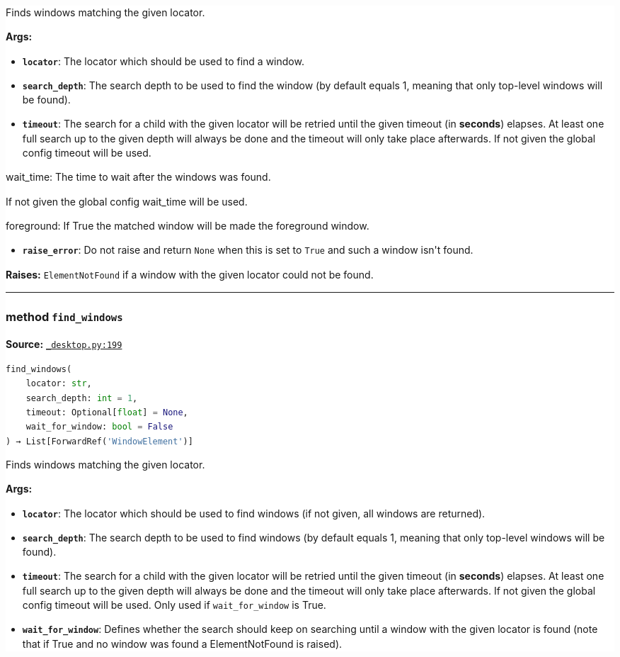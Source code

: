 Finds windows matching the given locator.

**Args:**

- <b>`locator`</b>:  The locator which should be used to find a window.

- <b>`search_depth`</b>:  The search depth to be used to find the window (by default equals 1, meaning that only top-level windows will be found).

- <b>`timeout`</b>:  The search for a child with the given locator will be retried until the given timeout (in **seconds**) elapses. At least one full search up to the given depth will always be done and the timeout will only take place afterwards. If not given the global config timeout will be used.

wait_time: The time to wait after the windows was found.

If not given the global config wait_time will be used.

foreground: If True the matched window will be made the foreground window.

- <b>`raise_error`</b>:  Do not raise and return `None` when this is set to `True` and such a window isn't found.

**Raises:**
`ElementNotFound` if a window with the given locator could not be found.

______________________________________________________________________

### method `find_windows`

**Source:** [`_desktop.py:199`](https://github.com/robocorp/robo/tree/master/windows/src/robocorp/windows/_desktop.py#L199)

```python
find_windows(
    locator: str,
    search_depth: int = 1,
    timeout: Optional[float] = None,
    wait_for_window: bool = False
) → List[ForwardRef('WindowElement')]
```

Finds windows matching the given locator.

**Args:**

- <b>`locator`</b>:  The locator which should be used to find windows (if not given, all windows are returned).

- <b>`search_depth`</b>:  The search depth to be used to find windows (by default equals 1, meaning that only top-level windows will be found).

- <b>`timeout`</b>:  The search for a child with the given locator will be retried until the given timeout (in **seconds**) elapses. At least one full search up to the given depth will always be done and the timeout will only take place afterwards. If not given the global config timeout will be used. Only used if `wait_for_window` is True.

- <b>`wait_for_window`</b>:  Defines whether the search should keep on searching until a window with the given locator is found (note that if True and no window was found a ElementNotFound is raised).
